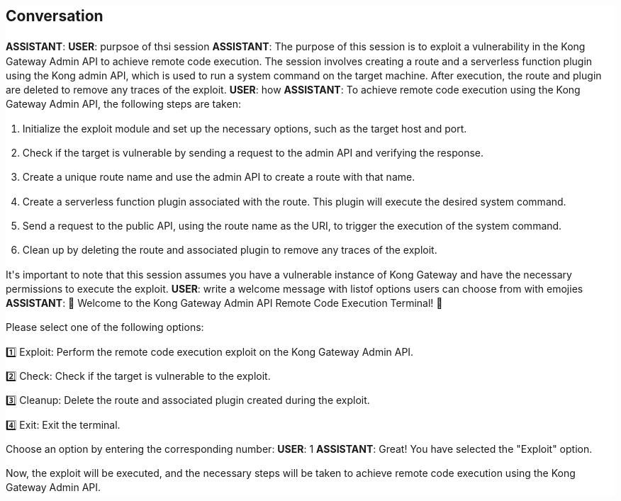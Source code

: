 ## Conversation

**ASSISTANT**: 
**USER**: purpsoe of thsi session
**ASSISTANT**: The purpose of this session is to exploit a vulnerability in the Kong Gateway Admin API to achieve remote code execution. The session involves creating a route and a serverless function plugin using the Kong admin API, which is used to run a system command on the target machine. After execution, the route and plugin are deleted to remove any traces of the exploit.
**USER**: how
**ASSISTANT**: To achieve remote code execution using the Kong Gateway Admin API, the following steps are taken:



1. Initialize the exploit module and set up the necessary options, such as the target host and port.

2. Check if the target is vulnerable by sending a request to the admin API and verifying the response.

3. Create a unique route name and use the admin API to create a route with that name.

4. Create a serverless function plugin associated with the route. This plugin will execute the desired system command.

5. Send a request to the public API, using the route name as the URI, to trigger the execution of the system command.

6. Clean up by deleting the route and associated plugin to remove any traces of the exploit.



It's important to note that this session assumes you have a vulnerable instance of Kong Gateway and have the necessary permissions to execute the exploit.
**USER**: write a  welcome message with listof  options users can choose from   with emojies
**ASSISTANT**: 🌟 Welcome to the Kong Gateway Admin API Remote Code Execution Terminal! 🌟



Please select one of the following options:



1️⃣ Exploit: Perform the remote code execution exploit on the Kong Gateway Admin API.

2️⃣ Check: Check if the target is vulnerable to the exploit.

3️⃣ Cleanup: Delete the route and associated plugin created during the exploit.

4️⃣ Exit: Exit the terminal.



Choose an option by entering the corresponding number:
**USER**: 1
**ASSISTANT**: Great! You have selected the "Exploit" option.



Now, the exploit will be executed, and the necessary steps will be taken to achieve remote code execution using the Kong Gateway Admin API.

